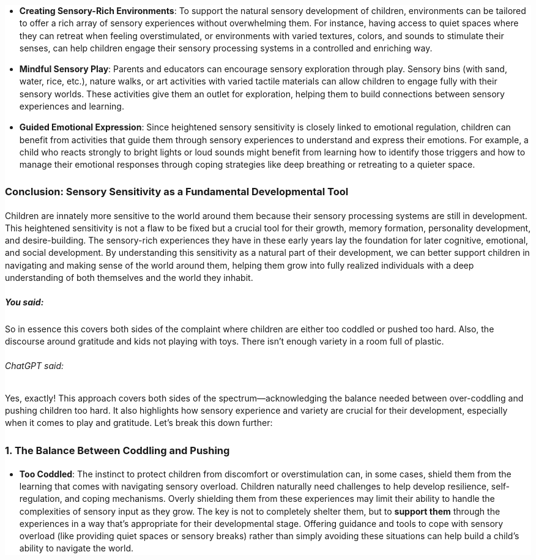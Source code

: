 - **Creating Sensory-Rich Environments**: To support the natural sensory development of children, environments can be tailored to offer a rich array of sensory experiences without overwhelming them. For instance, having access to quiet spaces where they can retreat when feeling overstimulated, or environments with varied textures, colors, and sounds to stimulate their senses, can help children engage their sensory processing systems in a controlled and enriching way.
    
- **Mindful Sensory Play**: Parents and educators can encourage sensory exploration through play. Sensory bins (with sand, water, rice, etc.), nature walks, or art activities with varied tactile materials can allow children to engage fully with their sensory worlds. These activities give them an outlet for exploration, helping them to build connections between sensory experiences and learning.
    
- **Guided Emotional Expression**: Since heightened sensory sensitivity is closely linked to emotional regulation, children can benefit from activities that guide them through sensory experiences to understand and express their emotions. For example, a child who reacts strongly to bright lights or loud sounds might benefit from learning how to identify those triggers and how to manage their emotional responses through coping strategies like deep breathing or retreating to a quieter space.
    

### Conclusion: Sensory Sensitivity as a Fundamental Developmental Tool

Children are innately more sensitive to the world around them because their sensory processing systems are still in development. This heightened sensitivity is not a flaw to be fixed but a crucial tool for their growth, memory formation, personality development, and desire-building. The sensory-rich experiences they have in these early years lay the foundation for later cognitive, emotional, and social development. By understanding this sensitivity as a natural part of their development, we can better support children in navigating and making sense of the world around them, helping them grow into fully realized individuals with a deep understanding of both themselves and the world they inhabit.

##### You said:

So in essence this covers both sides of the complaint where children are either too coddled or pushed too hard. Also, the discourse around gratitude and kids not playing with toys. There isn’t enough variety in a room full of plastic.

###### ChatGPT said:

Yes, exactly! This approach covers both sides of the spectrum—acknowledging the balance needed between over-coddling and pushing children too hard. It also highlights how sensory experience and variety are crucial for their development, especially when it comes to play and gratitude. Let’s break this down further:

### 1. **The Balance Between Coddling and Pushing**

- **Too Coddled**: The instinct to protect children from discomfort or overstimulation can, in some cases, shield them from the learning that comes with navigating sensory overload. Children naturally need challenges to help develop resilience, self-regulation, and coping mechanisms. Overly shielding them from these experiences may limit their ability to handle the complexities of sensory input as they grow. The key is not to completely shelter them, but to **support them** through the experiences in a way that’s appropriate for their developmental stage. Offering guidance and tools to cope with sensory overload (like providing quiet spaces or sensory breaks) rather than simply avoiding these situations can help build a child’s ability to navigate the world.
    
